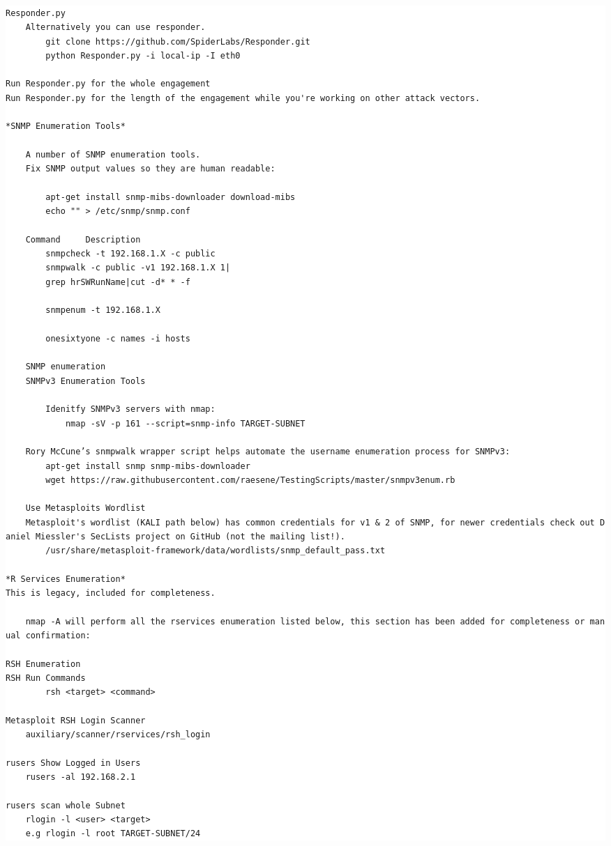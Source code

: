 	Responder.py
		Alternatively you can use responder.
			git clone https://github.com/SpiderLabs/Responder.git
			python Responder.py -i local-ip -I eth0

	Run Responder.py for the whole engagement
	Run Responder.py for the length of the engagement while you're working on other attack vectors.

	*SNMP Enumeration Tools*

		A number of SNMP enumeration tools.
		Fix SNMP output values so they are human readable:

			apt-get install snmp-mibs-downloader download-mibs
			echo "" > /etc/snmp/snmp.conf

		Command 	Description
			snmpcheck -t 192.168.1.X -c public
			snmpwalk -c public -v1 192.168.1.X 1| 
	 		grep hrSWRunName|cut -d* * -f 

			snmpenum -t 192.168.1.X

			onesixtyone -c names -i hosts
		
		SNMP enumeration
		SNMPv3 Enumeration Tools

			Idenitfy SNMPv3 servers with nmap:
				nmap -sV -p 161 --script=snmp-info TARGET-SUBNET

		Rory McCune’s snmpwalk wrapper script helps automate the username enumeration process for SNMPv3:
			apt-get install snmp snmp-mibs-downloader
			wget https://raw.githubusercontent.com/raesene/TestingScripts/master/snmpv3enum.rb

		Use Metasploits Wordlist
		Metasploit's wordlist (KALI path below) has common credentials for v1 & 2 of SNMP, for newer credentials check out Daniel Miessler's SecLists project on GitHub (not the mailing list!).
			/usr/share/metasploit-framework/data/wordlists/snmp_default_pass.txt

	*R Services Enumeration*
	This is legacy, included for completeness.

		nmap -A will perform all the rservices enumeration listed below, this section has been added for completeness or manual confirmation:
	
	RSH Enumeration
	RSH Run Commands
			rsh <target> <command>

	Metasploit RSH Login Scanner
		auxiliary/scanner/rservices/rsh_login

	rusers Show Logged in Users
		rusers -al 192.168.2.1

	rusers scan whole Subnet
		rlogin -l <user> <target>
		e.g rlogin -l root TARGET-SUBNET/24
	